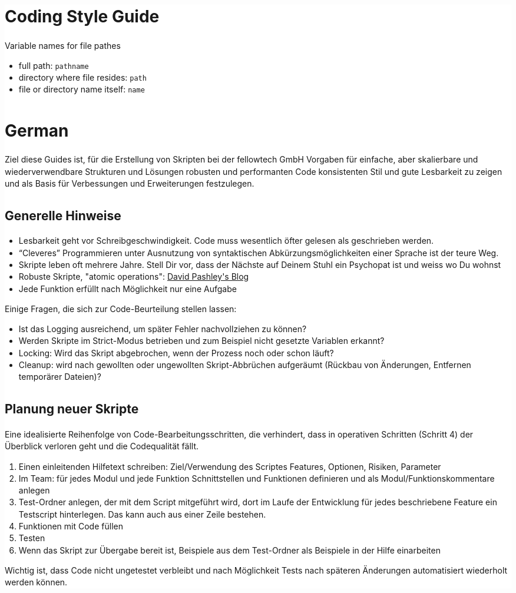 # Coding Style Guide

Variable names for file pathes
* full path:  `pathname`
* directory where file resides: `path`
* file or directory name itself: `name`

# German
Ziel diese Guides ist, für die Erstellung von Skripten bei der fellowtech GmbH Vorgaben für einfache, aber skalierbare und wiederverwendbare Strukturen und Lösungen robusten und performanten Code konsistenten Stil und gute Lesbarkeit zu zeigen und als Basis für Verbessungen und Erweiterungen festzulegen.


## Generelle Hinweise
* Lesbarkeit geht vor Schreibgeschwindigkeit. Code muss wesentlich öfter gelesen als geschrieben werden.
* “Cleveres” Programmieren unter Ausnutzung von syntaktischen Abkürzungsmöglichkeiten einer Sprache ist der teure Weg.
* Skripte leben oft mehrere Jahre. Stell Dir vor, dass der Nächste auf Deinem Stuhl ein Psychopat ist und weiss wo Du wohnst
* Robuste Skripte, "atomic operations":  [David Pashley's Blog](http://www.davidpashley.com/articles/writing-robust-shell-scripts/)
* Jede Funktion erfüllt nach Möglichkeit nur eine Aufgabe

Einige Fragen, die sich zur Code-Beurteilung stellen lassen:
 *  Ist das Logging ausreichend, um später Fehler nachvollziehen zu können?
 *  Werden Skripte im Strict-Modus betrieben und zum Beispiel nicht gesetzte Variablen erkannt?
 *  Locking: Wird das Skript abgebrochen, wenn der Prozess noch oder schon läuft?
 *  Cleanup: wird nach gewollten oder ungewollten Skript-Abbrüchen aufgeräumt (Rückbau von Änderungen, Entfernen temporärer Dateien)?

## Planung neuer Skripte
Eine idealisierte Reihenfolge von Code-Bearbeitungsschritten, die verhindert, dass in operativen Schritten (Schritt 4) der Überblick verloren geht und die Codequalität fällt.

1. Einen einleitenden Hilfetext schreiben: Ziel/Verwendung des Scriptes Features, Optionen, Risiken, Parameter
2. Im Team: für jedes Modul und jede Funktion Schnittstellen und Funktionen definieren und als Modul/Funktionskommentare anlegen
3. Test-Ordner anlegen, der mit dem Script mitgeführt wird, dort im Laufe der Entwicklung für jedes beschriebene Feature ein Testscript hinterlegen. Das kann auch aus einer Zeile bestehen.
4. Funktionen mit Code füllen
5. Testen
6. Wenn das Skript zur Übergabe bereit ist, Beispiele aus dem Test-Ordner als Beispiele in der Hilfe einarbeiten

Wichtig ist, dass Code nicht ungetestet verbleibt und nach Möglichkeit Tests nach späteren Änderungen automatisiert wiederholt werden können.
